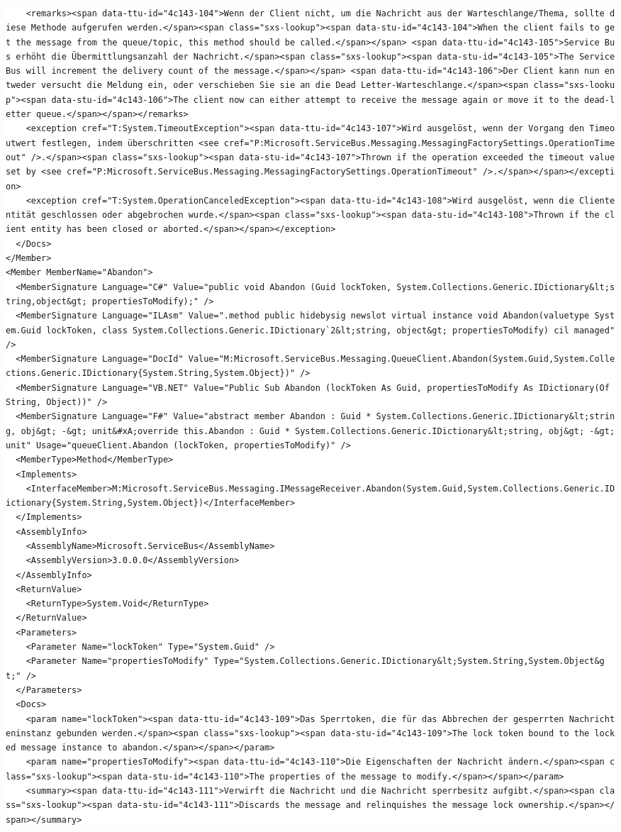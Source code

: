         <remarks><span data-ttu-id="4c143-104">Wenn der Client nicht, um die Nachricht aus der Warteschlange/Thema, sollte diese Methode aufgerufen werden.</span><span class="sxs-lookup"><span data-stu-id="4c143-104">When the client fails to get the message from the queue/topic, this method should be called.</span></span> <span data-ttu-id="4c143-105">Service Bus erhöht die Übermittlungsanzahl der Nachricht.</span><span class="sxs-lookup"><span data-stu-id="4c143-105">The Service Bus will increment the delivery count of the message.</span></span> <span data-ttu-id="4c143-106">Der Client kann nun entweder versucht die Meldung ein, oder verschieben Sie sie an die Dead Letter-Warteschlange.</span><span class="sxs-lookup"><span data-stu-id="4c143-106">The client now can either attempt to receive the message again or move it to the dead-letter queue.</span></span></remarks>
        <exception cref="T:System.TimeoutException"><span data-ttu-id="4c143-107">Wird ausgelöst, wenn der Vorgang den Timeoutwert festlegen, indem überschritten <see cref="P:Microsoft.ServiceBus.Messaging.MessagingFactorySettings.OperationTimeout" />.</span><span class="sxs-lookup"><span data-stu-id="4c143-107">Thrown if the operation exceeded the timeout value set by <see cref="P:Microsoft.ServiceBus.Messaging.MessagingFactorySettings.OperationTimeout" />.</span></span></exception>
        <exception cref="T:System.OperationCanceledException"><span data-ttu-id="4c143-108">Wird ausgelöst, wenn die Cliententität geschlossen oder abgebrochen wurde.</span><span class="sxs-lookup"><span data-stu-id="4c143-108">Thrown if the client entity has been closed or aborted.</span></span></exception>
      </Docs>
    </Member>
    <Member MemberName="Abandon">
      <MemberSignature Language="C#" Value="public void Abandon (Guid lockToken, System.Collections.Generic.IDictionary&lt;string,object&gt; propertiesToModify);" />
      <MemberSignature Language="ILAsm" Value=".method public hidebysig newslot virtual instance void Abandon(valuetype System.Guid lockToken, class System.Collections.Generic.IDictionary`2&lt;string, object&gt; propertiesToModify) cil managed" />
      <MemberSignature Language="DocId" Value="M:Microsoft.ServiceBus.Messaging.QueueClient.Abandon(System.Guid,System.Collections.Generic.IDictionary{System.String,System.Object})" />
      <MemberSignature Language="VB.NET" Value="Public Sub Abandon (lockToken As Guid, propertiesToModify As IDictionary(Of String, Object))" />
      <MemberSignature Language="F#" Value="abstract member Abandon : Guid * System.Collections.Generic.IDictionary&lt;string, obj&gt; -&gt; unit&#xA;override this.Abandon : Guid * System.Collections.Generic.IDictionary&lt;string, obj&gt; -&gt; unit" Usage="queueClient.Abandon (lockToken, propertiesToModify)" />
      <MemberType>Method</MemberType>
      <Implements>
        <InterfaceMember>M:Microsoft.ServiceBus.Messaging.IMessageReceiver.Abandon(System.Guid,System.Collections.Generic.IDictionary{System.String,System.Object})</InterfaceMember>
      </Implements>
      <AssemblyInfo>
        <AssemblyName>Microsoft.ServiceBus</AssemblyName>
        <AssemblyVersion>3.0.0.0</AssemblyVersion>
      </AssemblyInfo>
      <ReturnValue>
        <ReturnType>System.Void</ReturnType>
      </ReturnValue>
      <Parameters>
        <Parameter Name="lockToken" Type="System.Guid" />
        <Parameter Name="propertiesToModify" Type="System.Collections.Generic.IDictionary&lt;System.String,System.Object&gt;" />
      </Parameters>
      <Docs>
        <param name="lockToken"><span data-ttu-id="4c143-109">Das Sperrtoken, die für das Abbrechen der gesperrten Nachrichteninstanz gebunden werden.</span><span class="sxs-lookup"><span data-stu-id="4c143-109">The lock token bound to the locked message instance to abandon.</span></span></param>
        <param name="propertiesToModify"><span data-ttu-id="4c143-110">Die Eigenschaften der Nachricht ändern.</span><span class="sxs-lookup"><span data-stu-id="4c143-110">The properties of the message to modify.</span></span></param>
        <summary><span data-ttu-id="4c143-111">Verwirft die Nachricht und die Nachricht sperrbesitz aufgibt.</span><span class="sxs-lookup"><span data-stu-id="4c143-111">Discards the message and relinquishes the message lock ownership.</span></span></summary>